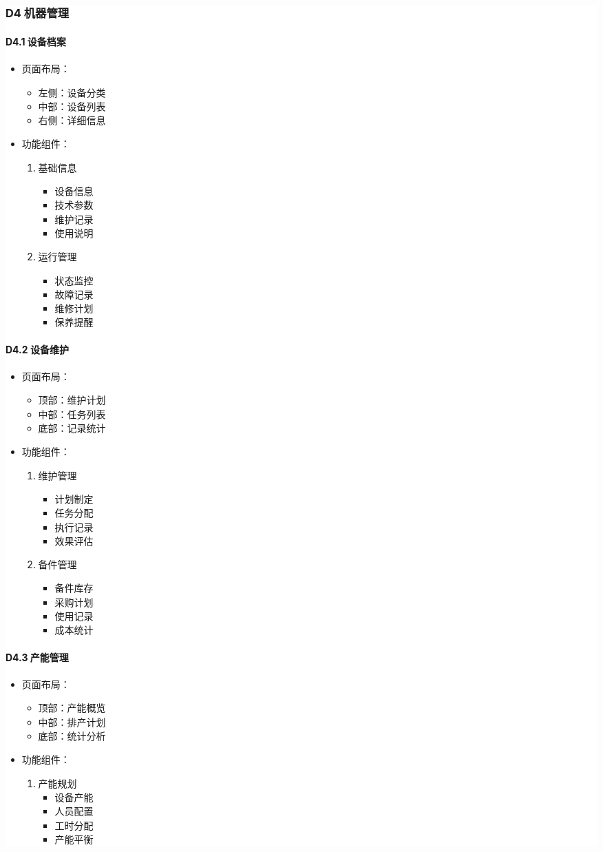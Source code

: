 ### D4 机器管理

#### D4.1 设备档案
- 页面布局：
  - 左侧：设备分类
  - 中部：设备列表
  - 右侧：详细信息

- 功能组件：
  1. 基础信息
     - 设备信息
     - 技术参数
     - 维护记录
     - 使用说明
  
  2. 运行管理
     - 状态监控
     - 故障记录
     - 维修计划
     - 保养提醒

#### D4.2 设备维护
- 页面布局：
  - 顶部：维护计划
  - 中部：任务列表
  - 底部：记录统计

- 功能组件：
  1. 维护管理
     - 计划制定
     - 任务分配
     - 执行记录
     - 效果评估
  
  2. 备件管理
     - 备件库存
     - 采购计划
     - 使用记录
     - 成本统计

#### D4.3 产能管理
- 页面布局：
  - 顶部：产能概览
  - 中部：排产计划
  - 底部：统计分析

- 功能组件：
  1. 产能规划
     - 设备产能
     - 人员配置
     - 工时分配
     - 产能平衡
  